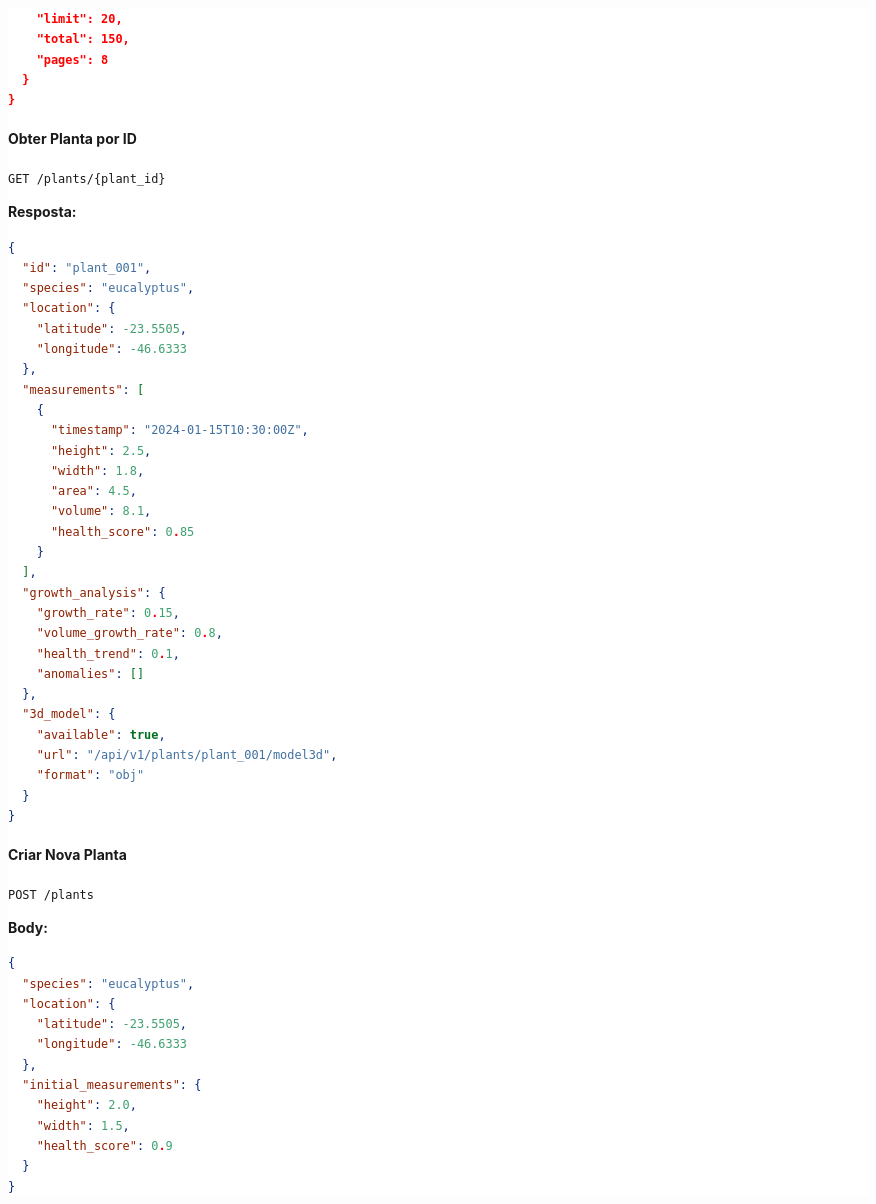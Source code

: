 ```json
    "limit": 20,
    "total": 150,
    "pages": 8
  }
}
```

#### Obter Planta por ID
```http
GET /plants/{plant_id}
```

**Resposta:**
```json
{
  "id": "plant_001",
  "species": "eucalyptus",
  "location": {
    "latitude": -23.5505,
    "longitude": -46.6333
  },
  "measurements": [
    {
      "timestamp": "2024-01-15T10:30:00Z",
      "height": 2.5,
      "width": 1.8,
      "area": 4.5,
      "volume": 8.1,
      "health_score": 0.85
    }
  ],
  "growth_analysis": {
    "growth_rate": 0.15,
    "volume_growth_rate": 0.8,
    "health_trend": 0.1,
    "anomalies": []
  },
  "3d_model": {
    "available": true,
    "url": "/api/v1/plants/plant_001/model3d",
    "format": "obj"
  }
}
```

#### Criar Nova Planta
```http
POST /plants
```

**Body:**
```json
{
  "species": "eucalyptus",
  "location": {
    "latitude": -23.5505,
    "longitude": -46.6333
  },
  "initial_measurements": {
    "height": 2.0,
    "width": 1.5,
    "health_score": 0.9
  }
}
```
